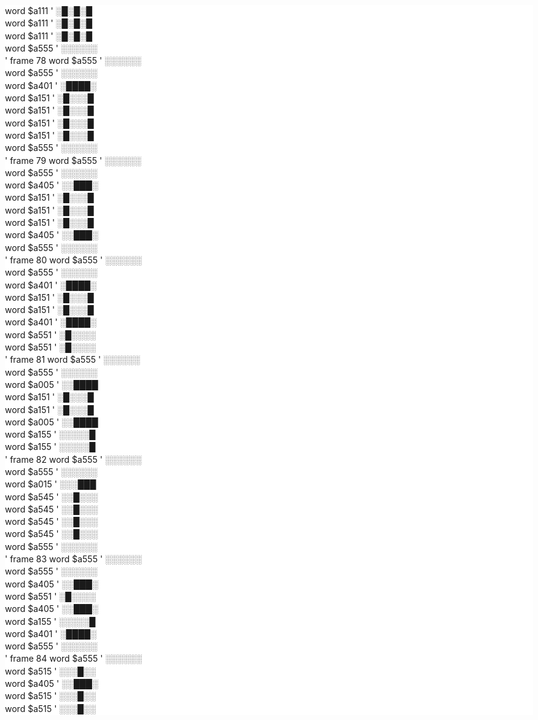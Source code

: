 word    $a111 &#39; ░█░█░█  
word    $a111 &#39; ░█░█░█  
word    $a111 &#39; ░█░█░█  
word    $a555 &#39; ░░░░░░  
&#39; frame 78
word    $a555 &#39; ░░░░░░  
word    $a555 &#39; ░░░░░░  
word    $a401 &#39; ░████░  
word    $a151 &#39; ░█░░░█  
word    $a151 &#39; ░█░░░█  
word    $a151 &#39; ░█░░░█  
word    $a151 &#39; ░█░░░█  
word    $a555 &#39; ░░░░░░  
&#39; frame 79
word    $a555 &#39; ░░░░░░  
word    $a555 &#39; ░░░░░░  
word    $a405 &#39; ░░███░  
word    $a151 &#39; ░█░░░█  
word    $a151 &#39; ░█░░░█  
word    $a151 &#39; ░█░░░█  
word    $a405 &#39; ░░███░  
word    $a555 &#39; ░░░░░░  
&#39; frame 80
word    $a555 &#39; ░░░░░░  
word    $a555 &#39; ░░░░░░  
word    $a401 &#39; ░████░  
word    $a151 &#39; ░█░░░█  
word    $a151 &#39; ░█░░░█  
word    $a401 &#39; ░████░  
word    $a551 &#39; ░█░░░░  
word    $a551 &#39; ░█░░░░  
&#39; frame 81
word    $a555 &#39; ░░░░░░  
word    $a555 &#39; ░░░░░░  
word    $a005 &#39; ░░████  
word    $a151 &#39; ░█░░░█  
word    $a151 &#39; ░█░░░█  
word    $a005 &#39; ░░████  
word    $a155 &#39; ░░░░░█  
word    $a155 &#39; ░░░░░█  
&#39; frame 82
word    $a555 &#39; ░░░░░░  
word    $a555 &#39; ░░░░░░  
word    $a015 &#39; ░░░███  
word    $a545 &#39; ░░█░░░  
word    $a545 &#39; ░░█░░░  
word    $a545 &#39; ░░█░░░  
word    $a545 &#39; ░░█░░░  
word    $a555 &#39; ░░░░░░  
&#39; frame 83
word    $a555 &#39; ░░░░░░  
word    $a555 &#39; ░░░░░░  
word    $a405 &#39; ░░███░  
word    $a551 &#39; ░█░░░░  
word    $a405 &#39; ░░███░  
word    $a155 &#39; ░░░░░█  
word    $a401 &#39; ░████░  
word    $a555 &#39; ░░░░░░  
&#39; frame 84
word    $a555 &#39; ░░░░░░  
word    $a515 &#39; ░░░█░░  
word    $a405 &#39; ░░███░  
word    $a515 &#39; ░░░█░░  
word    $a515 &#39; ░░░█░░  